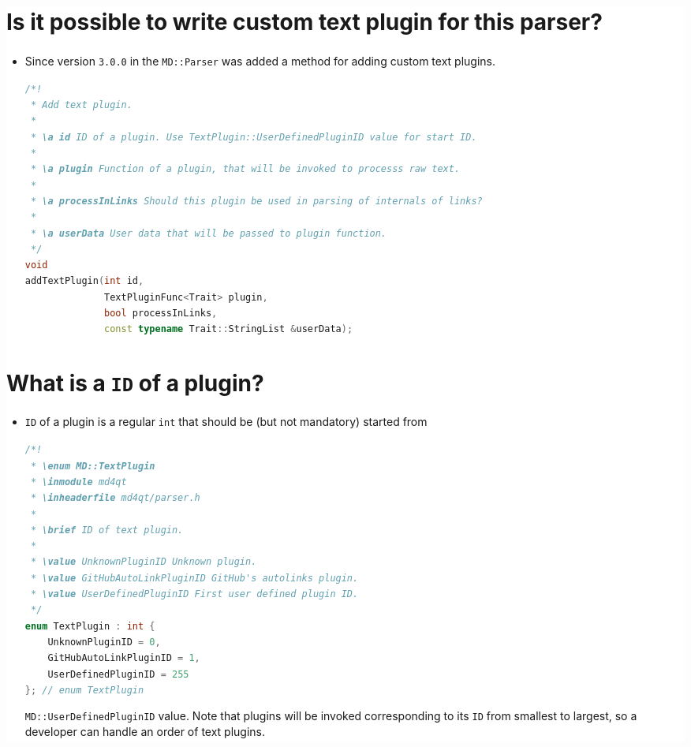 # Is it possible to write custom text plugin for this parser?

* Since version `3.0.0` in the `MD::Parser` was added a method for adding custom
text plugins.

  ```cpp
  /*!
   * Add text plugin.
   *
   * \a id ID of a plugin. Use TextPlugin::UserDefinedPluginID value for start ID.
   *
   * \a plugin Function of a plugin, that will be invoked to processs raw text.
   *
   * \a processInLinks Should this plugin be used in parsing of internals of links?
   *
   * \a userData User data that will be passed to plugin function.
   */
  void
  addTextPlugin(int id,
                TextPluginFunc<Trait> plugin,
                bool processInLinks,
                const typename Trait::StringList &userData);
  ```

# What is a `ID` of a plugin?

* `ID` of a plugin is a regular `int` that should be (but not mandatory) started from

  ```cpp
  /*!
   * \enum MD::TextPlugin
   * \inmodule md4qt
   * \inheaderfile md4qt/parser.h
   *
   * \brief ID of text plugin.
   *
   * \value UnknownPluginID Unknown plugin.
   * \value GitHubAutoLinkPluginID GitHub's autolinks plugin.
   * \value UserDefinedPluginID First user defined plugin ID.
   */
  enum TextPlugin : int {
      UnknownPluginID = 0,
      GitHubAutoLinkPluginID = 1,
      UserDefinedPluginID = 255
  }; // enum TextPlugin
  ```

  `MD::UserDefinedPluginID` value. Note that plugins will be invoked corresponding
  to its `ID` from smallest to largest, so a developer can handle an order of text
  plugins.
